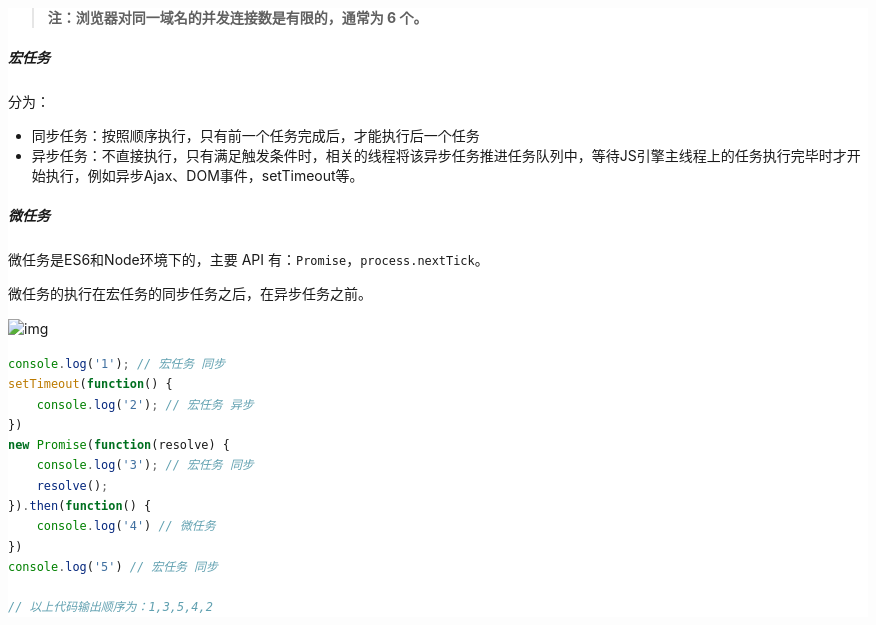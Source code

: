 > **注：浏览器对同一域名的并发连接数是有限的，通常为 6 个。**

##### **宏任务**

分为：

- 同步任务：按照顺序执行，只有前一个任务完成后，才能执行后一个任务
- 异步任务：不直接执行，只有满足触发条件时，相关的线程将该异步任务推进任务队列中，等待JS引擎主线程上的任务执行完毕时才开始执行，例如异步Ajax、DOM事件，setTimeout等。

##### **微任务**

微任务是ES6和Node环境下的，主要 API 有：`Promise`，`process.nextTick`。

微任务的执行在宏任务的同步任务之后，在异步任务之前。

![img](E:\pogject\学习笔记\image\浏览器\js执行3)

```js
console.log('1'); // 宏任务 同步
setTimeout(function() {
    console.log('2'); // 宏任务 异步
})
new Promise(function(resolve) {
    console.log('3'); // 宏任务 同步
    resolve();
}).then(function() {
    console.log('4') // 微任务
})
console.log('5') // 宏任务 同步

// 以上代码输出顺序为：1,3,5,4,2
```

